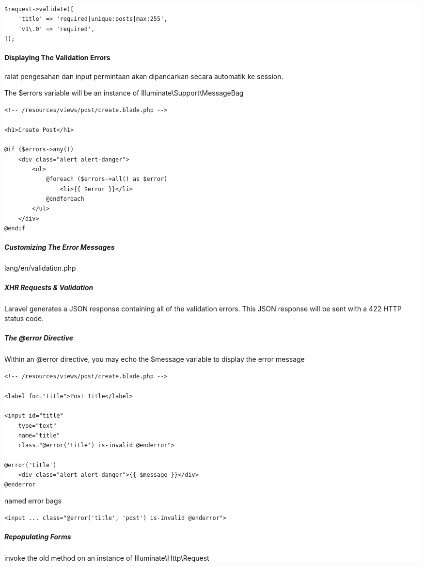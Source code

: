 	$request->validate([
	    'title' => 'required|unique:posts|max:255',
	    'v1\.0' => 'required',
	]);
	

#### Displaying The Validation Errors

ralat pengesahan dan input permintaan akan dipancarkan secara automatik ke session.

The $errors variable will be an instance of Illuminate\Support\MessageBag

	<!-- /resources/views/post/create.blade.php -->
	 
	<h1>Create Post</h1>
	 
	@if ($errors->any())
	    <div class="alert alert-danger">
	        <ul>
	            @foreach ($errors->all() as $error)
	                <li>{{ $error }}</li>
	            @endforeach
	        </ul>
	    </div>
	@endif
	 



##### Customizing The Error Messages

lang/en/validation.php

##### XHR Requests & Validation

 Laravel generates a JSON response containing all of the validation errors. This JSON response will be sent with a 422 HTTP status code.


##### The @error Directive

Within an @error directive, you may echo the $message variable to display the error message

	<!-- /resources/views/post/create.blade.php -->
	 
	<label for="title">Post Title</label>
	 
	<input id="title"
	    type="text"
	    name="title"
	    class="@error('title') is-invalid @enderror">
	 
	@error('title')
	    <div class="alert alert-danger">{{ $message }}</div>
	@enderror
	
named error bags

	<input ... class="@error('title', 'post') is-invalid @enderror">
	
##### Repopulating Forms
invoke the old method on an instance of Illuminate\Http\Request
